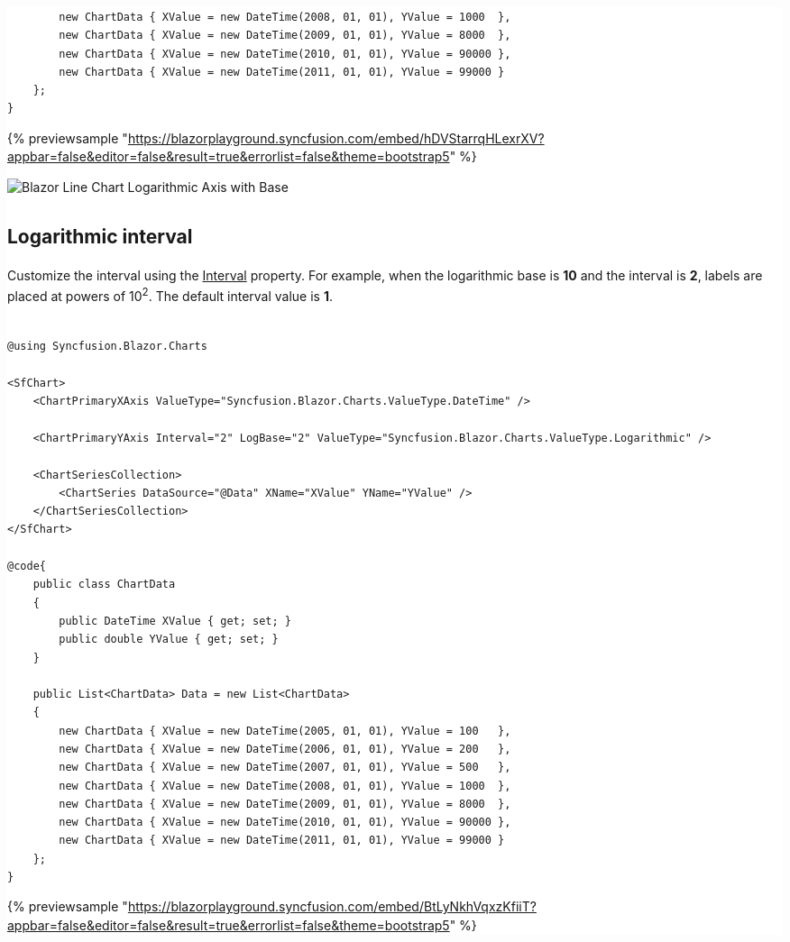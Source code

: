 ```cshtml
		new ChartData { XValue = new DateTime(2008, 01, 01), YValue = 1000  },
		new ChartData { XValue = new DateTime(2009, 01, 01), YValue = 8000  },
		new ChartData { XValue = new DateTime(2010, 01, 01), YValue = 90000 },
		new ChartData { XValue = new DateTime(2011, 01, 01), YValue = 99000 }
	};
}

```
{% previewsample "https://blazorplayground.syncfusion.com/embed/hDVStarrqHLexrXV?appbar=false&editor=false&result=true&errorlist=false&theme=bootstrap5" %}

![Blazor Line Chart Logarithmic Axis with Base](images/logarithmic-axis/blazor-line-chart-logarithmic-axis-with-base.png)

## Logarithmic interval

Customize the interval using the [Interval](https://help.syncfusion.com/cr/blazor/Syncfusion.Blazor.Charts.ChartCommonAxis.html#Syncfusion_Blazor_Charts_ChartCommonAxis_Interval) property. For example, when the logarithmic base is **10** and the interval is **2**, labels are placed at powers of 10<sup>2</sup>. The default interval value is **1**.

```cshtml

@using Syncfusion.Blazor.Charts

<SfChart>
    <ChartPrimaryXAxis ValueType="Syncfusion.Blazor.Charts.ValueType.DateTime" />

    <ChartPrimaryYAxis Interval="2" LogBase="2" ValueType="Syncfusion.Blazor.Charts.ValueType.Logarithmic" />

    <ChartSeriesCollection>
        <ChartSeries DataSource="@Data" XName="XValue" YName="YValue" />
    </ChartSeriesCollection>
</SfChart>

@code{
    public class ChartData
    {
        public DateTime XValue { get; set; }
        public double YValue { get; set; }
    }

    public List<ChartData> Data = new List<ChartData>
	{
		new ChartData { XValue = new DateTime(2005, 01, 01), YValue = 100   },
		new ChartData { XValue = new DateTime(2006, 01, 01), YValue = 200   },
		new ChartData { XValue = new DateTime(2007, 01, 01), YValue = 500   },
		new ChartData { XValue = new DateTime(2008, 01, 01), YValue = 1000  },
		new ChartData { XValue = new DateTime(2009, 01, 01), YValue = 8000  },
		new ChartData { XValue = new DateTime(2010, 01, 01), YValue = 90000 },
		new ChartData { XValue = new DateTime(2011, 01, 01), YValue = 99000 }
	};
}

```
{% previewsample "https://blazorplayground.syncfusion.com/embed/BtLyNkhVqxzKfiiT?appbar=false&editor=false&result=true&errorlist=false&theme=bootstrap5" %}
